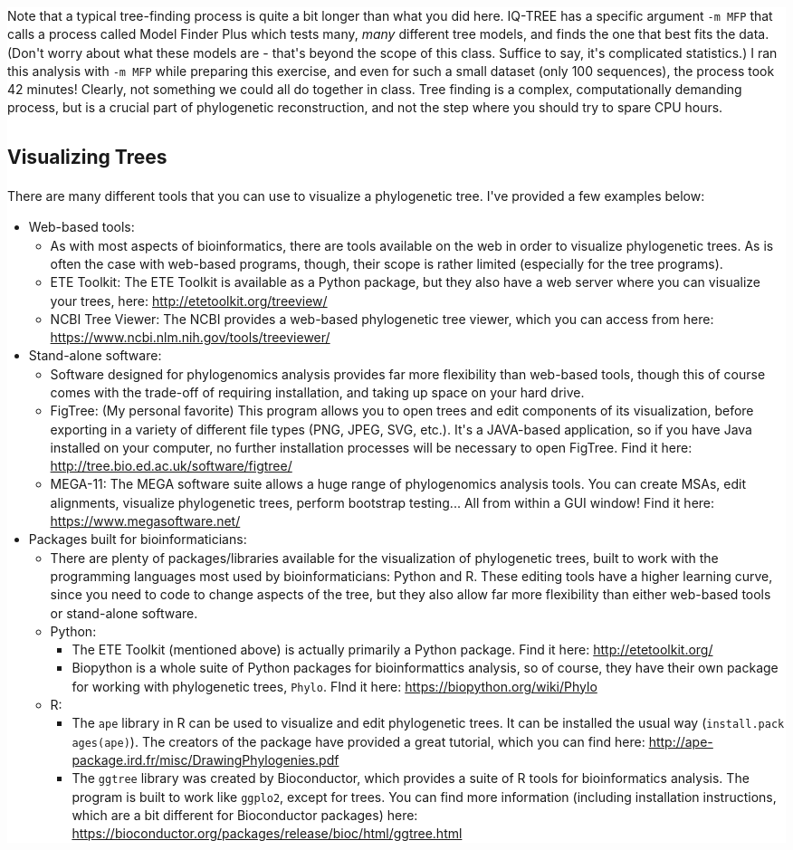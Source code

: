 Note that a typical tree-finding process is quite a bit longer than what you did here. IQ-TREE has a specific argument `-m MFP` that calls a process called Model Finder Plus which tests many, _many_ different tree models, and finds the one that best fits the data. (Don't worry about what these models are - that's beyond the scope of this class. Suffice to say, it's complicated statistics.) I ran this analysis with `-m MFP` while preparing this exercise, and even for such a small dataset (only 100 sequences), the process took 42 minutes! Clearly, not something we could all do together in class. Tree finding is a complex, computationally demanding process, but is a crucial part of phylogenetic reconstruction, and not the step where you should try to spare CPU hours. 


## Visualizing Trees

There are many different tools that you can use to visualize a phylogenetic tree. I've provided a few examples below: 
 - Web-based tools: 
   - As with most aspects of bioinformatics, there are tools available on the web in order to visualize phylogenetic trees. As is often the case with web-based programs, though, their scope is rather limited (especially for the tree programs).
   - ETE Toolkit: The ETE Toolkit is available as a Python package, but they also have a web server where you can visualize your trees, here: http://etetoolkit.org/treeview/
   - NCBI Tree Viewer: The NCBI provides a web-based phylogenetic tree viewer, which you can access from here: https://www.ncbi.nlm.nih.gov/tools/treeviewer/
 - Stand-alone software: 
   - Software designed for phylogenomics analysis provides far more flexibility than web-based tools, though this of course comes with the trade-off of requiring installation, and taking up space on your hard drive. 
   - FigTree: (My personal favorite) This program allows you to open trees and edit components of its visualization, before exporting in a variety of different file types (PNG, JPEG, SVG, etc.). It's a JAVA-based application, so if you have Java installed on your computer, no further installation processes will be necessary to open FigTree. Find it here: http://tree.bio.ed.ac.uk/software/figtree/
   - MEGA-11: The MEGA software suite allows a huge range of phylogenomics analysis tools. You can create MSAs, edit alignments, visualize phylogenetic trees, perform bootstrap testing... All from within a GUI window! Find it here: https://www.megasoftware.net/
 - Packages built for bioinformaticians: 
   - There are plenty of packages/libraries available for the visualization of phylogenetic trees, built to work with the programming languages most used by bioinformaticians: Python and R. These editing tools have a higher learning curve, since you need to code to change aspects of the tree, but they also allow far more flexibility than either web-based tools or stand-alone software. 
   - Python: 
     - The ETE Toolkit (mentioned above) is actually primarily a Python package. Find it here: http://etetoolkit.org/
     - Biopython is a whole suite of Python packages for bioinformattics analysis, so of course, they have their own package for working with phylogenetic trees, `Phylo`. FInd it here: https://biopython.org/wiki/Phylo
   - R: 
     - The `ape` library in R can be used to visualize and edit phylogenetic trees. It can be installed the usual way (`install.packages(ape)`). The creators of the package have provided a great tutorial, which you can find here: http://ape-package.ird.fr/misc/DrawingPhylogenies.pdf
     - The `ggtree` library was created by Bioconductor, which provides a suite of R tools for bioinformatics analysis. The program is built to work like `ggplo2`, except for trees. You can find more information (including installation instructions, which are a bit different for Bioconductor packages) here: https://bioconductor.org/packages/release/bioc/html/ggtree.html
